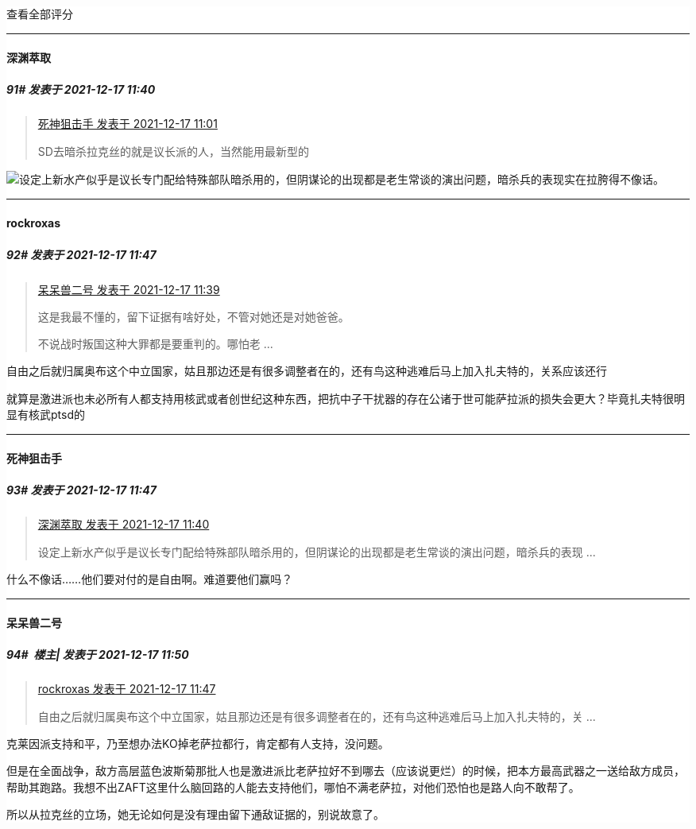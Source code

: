 查看全部评分



*****

####  深渊萃取  
##### 91#       发表于 2021-12-17 11:40

<blockquote><a href="httphttps://bbs.saraba1st.com/2b/forum.php?mod=redirect&amp;goto=findpost&amp;pid=53970401&amp;ptid=2042905" target="_blank">死神狙击手 发表于 2021-12-17 11:01</a>

SD去暗杀拉克丝的就是议长派的人，当然能用最新型的</blockquote>
<img src="https://static.saraba1st.com/image/smiley/bundam2017/001.png" referrerpolicy="no-referrer">设定上新水产似乎是议长专门配给特殊部队暗杀用的，但阴谋论的出现都是老生常谈的演出问题，暗杀兵的表现实在拉胯得不像话。



*****

####  rockroxas  
##### 92#       发表于 2021-12-17 11:47

<blockquote><a href="httphttps://bbs.saraba1st.com/2b/forum.php?mod=redirect&amp;goto=findpost&amp;pid=53971009&amp;ptid=2042905" target="_blank">呆呆兽二号 发表于 2021-12-17 11:39</a>

这是我最不懂的，留下证据有啥好处，不管对她还是对她爸爸。

不说战时叛国这种大罪都是要重判的。哪怕老 ...</blockquote>
自由之后就归属奥布这个中立国家，姑且那边还是有很多调整者在的，还有鸟这种逃难后马上加入扎夫特的，关系应该还行

就算是激进派也未必所有人都支持用核武或者创世纪这种东西，把抗中子干扰器的存在公诸于世可能萨拉派的损失会更大？毕竟扎夫特很明显有核武ptsd的

*****

####  死神狙击手  
##### 93#       发表于 2021-12-17 11:47

<blockquote><a href="httphttps://bbs.saraba1st.com/2b/forum.php?mod=redirect&amp;goto=findpost&amp;pid=53971011&amp;ptid=2042905" target="_blank">深渊萃取 发表于 2021-12-17 11:40</a>

设定上新水产似乎是议长专门配给特殊部队暗杀用的，但阴谋论的出现都是老生常谈的演出问题，暗杀兵的表现 ...</blockquote>
什么不像话……他们要对付的是自由啊。难道要他们赢吗？

*****

####  呆呆兽二号  
##### 94#         楼主| 发表于 2021-12-17 11:50

<blockquote><a href="httphttps://bbs.saraba1st.com/2b/forum.php?mod=redirect&amp;goto=findpost&amp;pid=53971111&amp;ptid=2042905" target="_blank">rockroxas 发表于 2021-12-17 11:47</a>

自由之后就归属奥布这个中立国家，姑且那边还是有很多调整者在的，还有鸟这种逃难后马上加入扎夫特的，关 ...</blockquote>
克莱因派支持和平，乃至想办法KO掉老萨拉都行，肯定都有人支持，没问题。

但是在全面战争，敌方高层蓝色波斯菊那批人也是激进派比老萨拉好不到哪去（应该说更烂）的时候，把本方最高武器之一送给敌方成员，帮助其跑路。我想不出ZAFT这里什么脑回路的人能去支持他们，哪怕不满老萨拉，对他们恐怕也是路人向不敢帮了。

所以从拉克丝的立场，她无论如何是没有理由留下通敌证据的，别说故意了。
